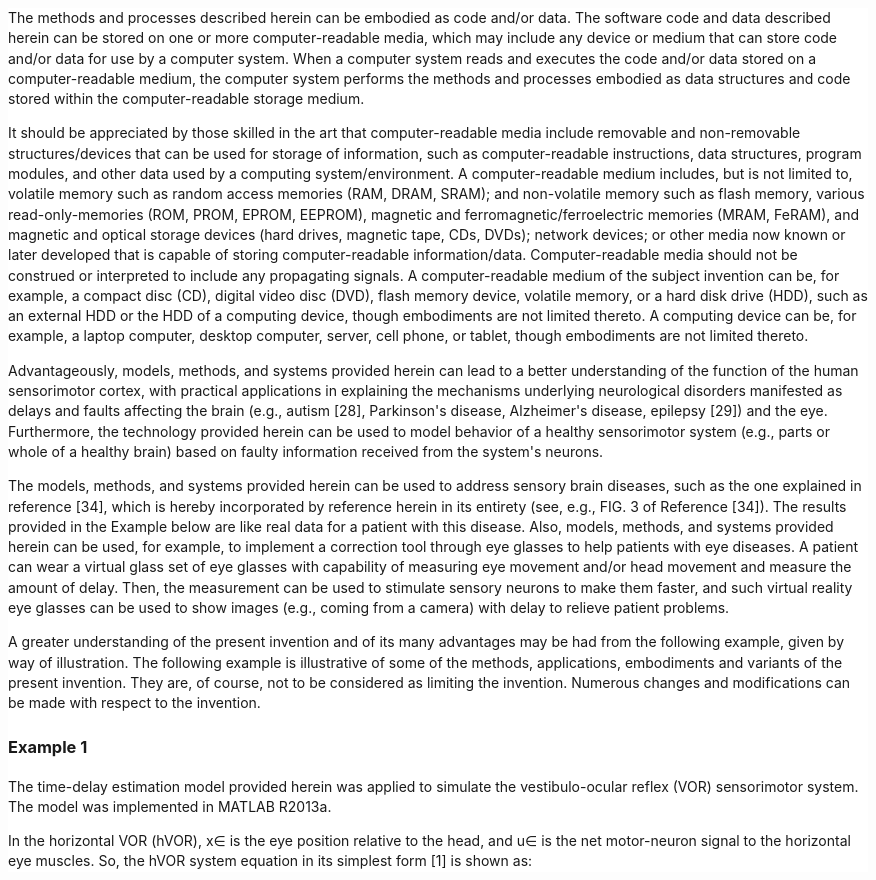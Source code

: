 The methods and processes described herein can be embodied as code and/or data. The software code and data described herein can be stored on one or more computer-readable media, which may include any device or medium that can store code and/or data for use by a computer system. When a computer system reads and executes the code and/or data stored on a computer-readable medium, the computer system performs the methods and processes embodied as data structures and code stored within the computer-readable storage medium.

It should be appreciated by those skilled in the art that computer-readable media include removable and non-removable structures/devices that can be used for storage of information, such as computer-readable instructions, data structures, program modules, and other data used by a computing system/environment. A computer-readable medium includes, but is not limited to, volatile memory such as random access memories (RAM, DRAM, SRAM); and non-volatile memory such as flash memory, various read-only-memories (ROM, PROM, EPROM, EEPROM), magnetic and ferromagnetic/ferroelectric memories (MRAM, FeRAM), and magnetic and optical storage devices (hard drives, magnetic tape, CDs, DVDs); network devices; or other media now known or later developed that is capable of storing computer-readable information/data. Computer-readable media should not be construed or interpreted to include any propagating signals. A computer-readable medium of the subject invention can be, for example, a compact disc (CD), digital video disc (DVD), flash memory device, volatile memory, or a hard disk drive (HDD), such as an external HDD or the HDD of a computing device, though embodiments are not limited thereto. A computing device can be, for example, a laptop computer, desktop computer, server, cell phone, or tablet, though embodiments are not limited thereto.

Advantageously, models, methods, and systems provided herein can lead to a better understanding of the function of the human sensorimotor cortex, with practical applications in explaining the mechanisms underlying neurological disorders manifested as delays and faults affecting the brain (e.g., autism [28], Parkinson's disease, Alzheimer's disease, epilepsy [29]) and the eye. Furthermore, the technology provided herein can be used to model behavior of a healthy sensorimotor system (e.g., parts or whole of a healthy brain) based on faulty information received from the system's neurons.

The models, methods, and systems provided herein can be used to address sensory brain diseases, such as the one explained in reference [34], which is hereby incorporated by reference herein in its entirety (see, e.g., FIG. 3 of Reference [34]). The results provided in the Example below are like real data for a patient with this disease. Also, models, methods, and systems provided herein can be used, for example, to implement a correction tool through eye glasses to help patients with eye diseases. A patient can wear a virtual glass set of eye glasses with capability of measuring eye movement and/or head movement and measure the amount of delay. Then, the measurement can be used to stimulate sensory neurons to make them faster, and such virtual reality eye glasses can be used to show images (e.g., coming from a camera) with delay to relieve patient problems.

A greater understanding of the present invention and of its many advantages may be had from the following example, given by way of illustration. The following example is illustrative of some of the methods, applications, embodiments and variants of the present invention. They are, of course, not to be considered as limiting the invention. Numerous changes and modifications can be made with respect to the invention.

### Example 1

The time-delay estimation model provided herein was applied to simulate the vestibulo-ocular reflex (VOR) sensorimotor system. The model was implemented in MATLAB R2013a.

In the horizontal VOR (hVOR), x∈ is the eye position relative to the head, and u∈ is the net motor-neuron signal to the horizontal eye muscles. So, the hVOR system equation in its simplest form [1] is shown as:
